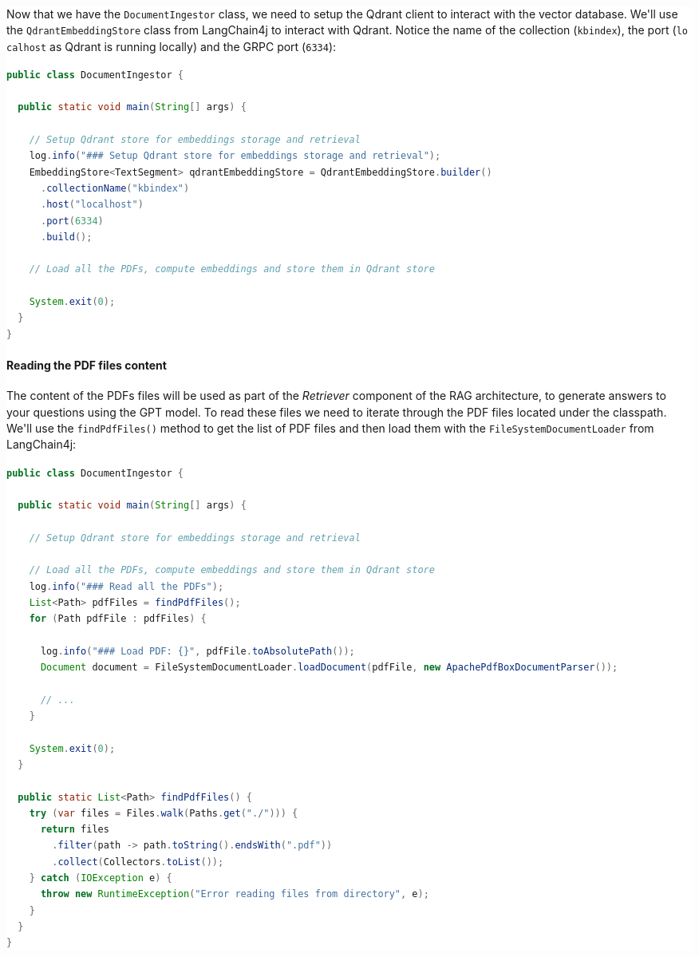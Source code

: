 Now that we have the `DocumentIngestor` class, we need to setup the Qdrant client to interact with the vector database. We'll use the `QdrantEmbeddingStore` class from LangChain4j to interact with Qdrant. Notice the name of the collection (`kbindex`), the port (`localhost` as Qdrant is running locally) and the GRPC port (`6334`):

```java
public class DocumentIngestor {

  public static void main(String[] args) {

    // Setup Qdrant store for embeddings storage and retrieval
    log.info("### Setup Qdrant store for embeddings storage and retrieval");
    EmbeddingStore<TextSegment> qdrantEmbeddingStore = QdrantEmbeddingStore.builder()
      .collectionName("kbindex")
      .host("localhost")
      .port(6334)
      .build();

    // Load all the PDFs, compute embeddings and store them in Qdrant store

    System.exit(0);
  }
}
```

#### Reading the PDF files content

The content of the PDFs files will be used as part of the *Retriever* component of the RAG architecture, to generate answers to your questions using the GPT model. To read these files we need to iterate through the PDF files located under the classpath. We'll use the `findPdfFiles()` method to get the list of PDF files and then load them with the `FileSystemDocumentLoader` from LangChain4j:

```java
public class DocumentIngestor {

  public static void main(String[] args) {

    // Setup Qdrant store for embeddings storage and retrieval

    // Load all the PDFs, compute embeddings and store them in Qdrant store
    log.info("### Read all the PDFs");
    List<Path> pdfFiles = findPdfFiles();
    for (Path pdfFile : pdfFiles) {

      log.info("### Load PDF: {}", pdfFile.toAbsolutePath());
      Document document = FileSystemDocumentLoader.loadDocument(pdfFile, new ApachePdfBoxDocumentParser());

      // ...
    }

    System.exit(0);
  }

  public static List<Path> findPdfFiles() {
    try (var files = Files.walk(Paths.get("./"))) {
      return files
        .filter(path -> path.toString().endsWith(".pdf"))
        .collect(Collectors.toList());
    } catch (IOException e) {
      throw new RuntimeException("Error reading files from directory", e);
    }
  }
}
```
